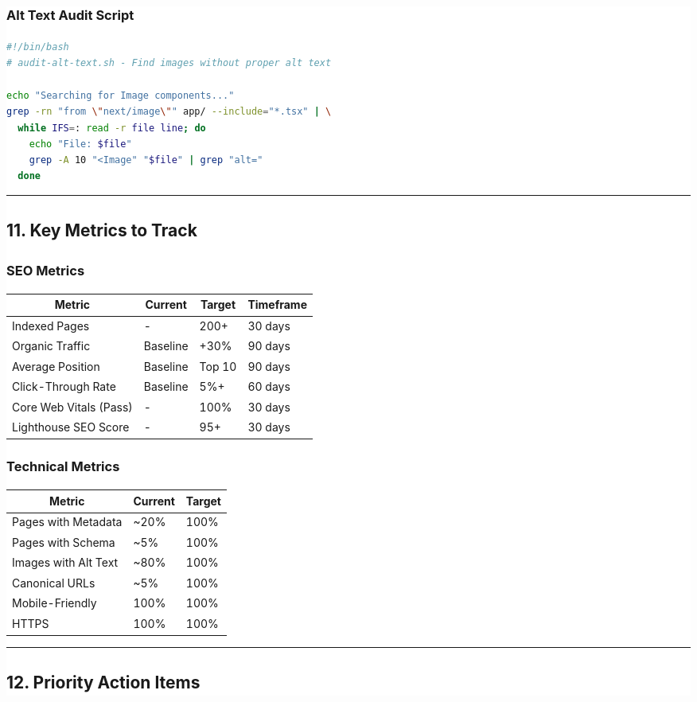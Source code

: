 ### Alt Text Audit Script

```bash
#!/bin/bash
# audit-alt-text.sh - Find images without proper alt text

echo "Searching for Image components..."
grep -rn "from \"next/image\"" app/ --include="*.tsx" | \
  while IFS=: read -r file line; do
    echo "File: $file"
    grep -A 10 "<Image" "$file" | grep "alt="
  done
```

---

## 11. Key Metrics to Track

### SEO Metrics

| Metric                 | Current  | Target | Timeframe |
| ---------------------- | -------- | ------ | --------- |
| Indexed Pages          | -        | 200+   | 30 days   |
| Organic Traffic        | Baseline | +30%   | 90 days   |
| Average Position       | Baseline | Top 10 | 90 days   |
| Click-Through Rate     | Baseline | 5%+    | 60 days   |
| Core Web Vitals (Pass) | -        | 100%   | 30 days   |
| Lighthouse SEO Score   | -        | 95+    | 30 days   |

### Technical Metrics

| Metric               | Current | Target |
| -------------------- | ------- | ------ |
| Pages with Metadata  | ~20%    | 100%   |
| Pages with Schema    | ~5%     | 100%   |
| Images with Alt Text | ~80%    | 100%   |
| Canonical URLs       | ~5%     | 100%   |
| Mobile-Friendly      | 100%    | 100%   |
| HTTPS                | 100%    | 100%   |

---

## 12. Priority Action Items
